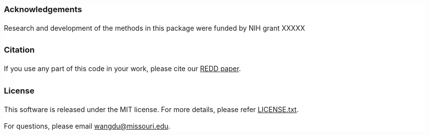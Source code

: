 
### Acknowledgements
Research and development of the methods in this package were funded by
NIH grant XXXXX

### Citation
If you use any part of this code in your work, please cite our
[REDD paper](http://).

### License
This software is released under the MIT license. For more details, please refer
[LICENSE.txt](https://github.com/Tidesun/REDD/LICENSE.txt).

For questions, please email wangdu@missouri.edu.
